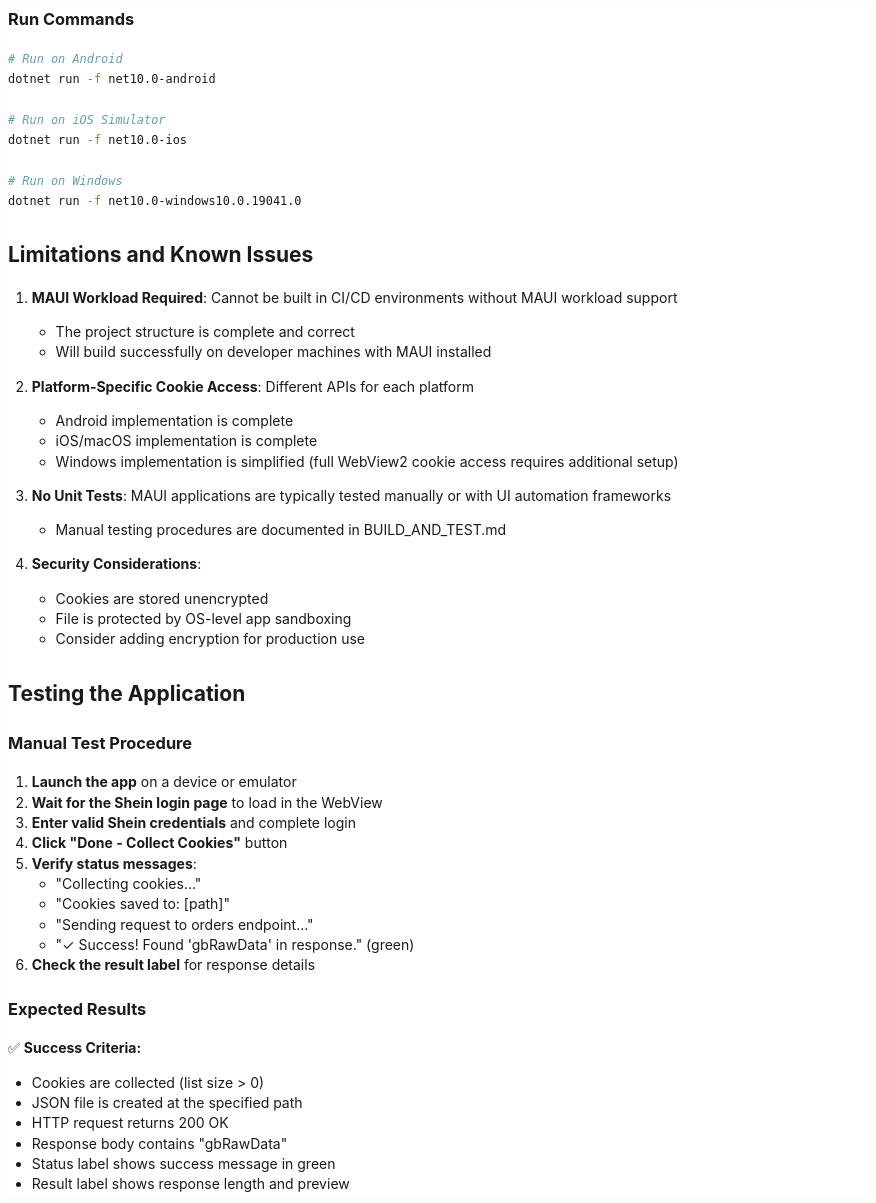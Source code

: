 ### Run Commands

```bash
# Run on Android
dotnet run -f net10.0-android

# Run on iOS Simulator
dotnet run -f net10.0-ios

# Run on Windows
dotnet run -f net10.0-windows10.0.19041.0
```

## Limitations and Known Issues

1. **MAUI Workload Required**: Cannot be built in CI/CD environments without MAUI workload support
   - The project structure is complete and correct
   - Will build successfully on developer machines with MAUI installed

2. **Platform-Specific Cookie Access**: Different APIs for each platform
   - Android implementation is complete
   - iOS/macOS implementation is complete
   - Windows implementation is simplified (full WebView2 cookie access requires additional setup)

3. **No Unit Tests**: MAUI applications are typically tested manually or with UI automation frameworks
   - Manual testing procedures are documented in BUILD_AND_TEST.md

4. **Security Considerations**:
   - Cookies are stored unencrypted
   - File is protected by OS-level app sandboxing
   - Consider adding encryption for production use

## Testing the Application

### Manual Test Procedure

1. **Launch the app** on a device or emulator
2. **Wait for the Shein login page** to load in the WebView
3. **Enter valid Shein credentials** and complete login
4. **Click "Done - Collect Cookies"** button
5. **Verify status messages**:
   - "Collecting cookies..."
   - "Cookies saved to: [path]"
   - "Sending request to orders endpoint..."
   - "✓ Success! Found 'gbRawData' in response." (green)
6. **Check the result label** for response details

### Expected Results

✅ **Success Criteria:**
- Cookies are collected (list size > 0)
- JSON file is created at the specified path
- HTTP request returns 200 OK
- Response body contains "gbRawData"
- Status label shows success message in green
- Result label shows response length and preview
